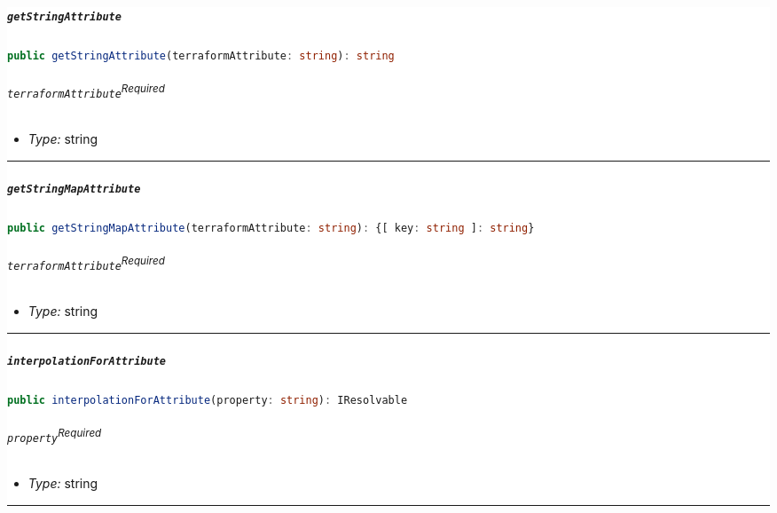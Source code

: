 
##### `getStringAttribute` <a name="getStringAttribute" id="rhizo-co-terraform-provider-oci.dataOciFleetSoftwareUpdateFsuCollection.DataOciFleetSoftwareUpdateFsuCollectionFleetDiscoveryFiltersOutputReference.getStringAttribute"></a>

```typescript
public getStringAttribute(terraformAttribute: string): string
```

###### `terraformAttribute`<sup>Required</sup> <a name="terraformAttribute" id="rhizo-co-terraform-provider-oci.dataOciFleetSoftwareUpdateFsuCollection.DataOciFleetSoftwareUpdateFsuCollectionFleetDiscoveryFiltersOutputReference.getStringAttribute.parameter.terraformAttribute"></a>

- *Type:* string

---

##### `getStringMapAttribute` <a name="getStringMapAttribute" id="rhizo-co-terraform-provider-oci.dataOciFleetSoftwareUpdateFsuCollection.DataOciFleetSoftwareUpdateFsuCollectionFleetDiscoveryFiltersOutputReference.getStringMapAttribute"></a>

```typescript
public getStringMapAttribute(terraformAttribute: string): {[ key: string ]: string}
```

###### `terraformAttribute`<sup>Required</sup> <a name="terraformAttribute" id="rhizo-co-terraform-provider-oci.dataOciFleetSoftwareUpdateFsuCollection.DataOciFleetSoftwareUpdateFsuCollectionFleetDiscoveryFiltersOutputReference.getStringMapAttribute.parameter.terraformAttribute"></a>

- *Type:* string

---

##### `interpolationForAttribute` <a name="interpolationForAttribute" id="rhizo-co-terraform-provider-oci.dataOciFleetSoftwareUpdateFsuCollection.DataOciFleetSoftwareUpdateFsuCollectionFleetDiscoveryFiltersOutputReference.interpolationForAttribute"></a>

```typescript
public interpolationForAttribute(property: string): IResolvable
```

###### `property`<sup>Required</sup> <a name="property" id="rhizo-co-terraform-provider-oci.dataOciFleetSoftwareUpdateFsuCollection.DataOciFleetSoftwareUpdateFsuCollectionFleetDiscoveryFiltersOutputReference.interpolationForAttribute.parameter.property"></a>

- *Type:* string

---